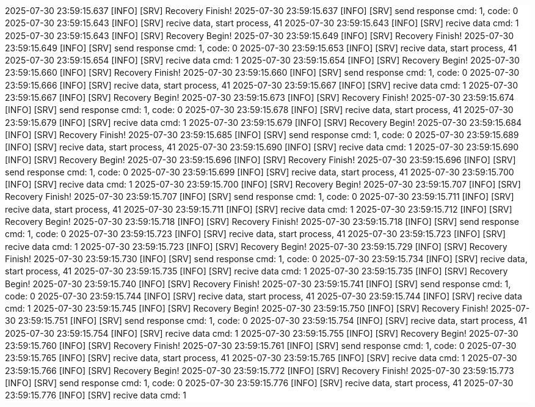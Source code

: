 2025-07-30 23:59:15.637 [INFO] [SRV] Recovery Finish! 
2025-07-30 23:59:15.637 [INFO] [SRV] send response cmd: 1, code: 0 
2025-07-30 23:59:15.643 [INFO] [SRV] recive data, start process, 41 
2025-07-30 23:59:15.643 [INFO] [SRV] recive data cmd: 1 
2025-07-30 23:59:15.643 [INFO] [SRV] Recovery Begin! 
2025-07-30 23:59:15.649 [INFO] [SRV] Recovery Finish! 
2025-07-30 23:59:15.649 [INFO] [SRV] send response cmd: 1, code: 0 
2025-07-30 23:59:15.653 [INFO] [SRV] recive data, start process, 41 
2025-07-30 23:59:15.654 [INFO] [SRV] recive data cmd: 1 
2025-07-30 23:59:15.654 [INFO] [SRV] Recovery Begin! 
2025-07-30 23:59:15.660 [INFO] [SRV] Recovery Finish! 
2025-07-30 23:59:15.660 [INFO] [SRV] send response cmd: 1, code: 0 
2025-07-30 23:59:15.666 [INFO] [SRV] recive data, start process, 41 
2025-07-30 23:59:15.667 [INFO] [SRV] recive data cmd: 1 
2025-07-30 23:59:15.667 [INFO] [SRV] Recovery Begin! 
2025-07-30 23:59:15.673 [INFO] [SRV] Recovery Finish! 
2025-07-30 23:59:15.674 [INFO] [SRV] send response cmd: 1, code: 0 
2025-07-30 23:59:15.678 [INFO] [SRV] recive data, start process, 41 
2025-07-30 23:59:15.679 [INFO] [SRV] recive data cmd: 1 
2025-07-30 23:59:15.679 [INFO] [SRV] Recovery Begin! 
2025-07-30 23:59:15.684 [INFO] [SRV] Recovery Finish! 
2025-07-30 23:59:15.685 [INFO] [SRV] send response cmd: 1, code: 0 
2025-07-30 23:59:15.689 [INFO] [SRV] recive data, start process, 41 
2025-07-30 23:59:15.690 [INFO] [SRV] recive data cmd: 1 
2025-07-30 23:59:15.690 [INFO] [SRV] Recovery Begin! 
2025-07-30 23:59:15.696 [INFO] [SRV] Recovery Finish! 
2025-07-30 23:59:15.696 [INFO] [SRV] send response cmd: 1, code: 0 
2025-07-30 23:59:15.699 [INFO] [SRV] recive data, start process, 41 
2025-07-30 23:59:15.700 [INFO] [SRV] recive data cmd: 1 
2025-07-30 23:59:15.700 [INFO] [SRV] Recovery Begin! 
2025-07-30 23:59:15.707 [INFO] [SRV] Recovery Finish! 
2025-07-30 23:59:15.707 [INFO] [SRV] send response cmd: 1, code: 0 
2025-07-30 23:59:15.711 [INFO] [SRV] recive data, start process, 41 
2025-07-30 23:59:15.711 [INFO] [SRV] recive data cmd: 1 
2025-07-30 23:59:15.712 [INFO] [SRV] Recovery Begin! 
2025-07-30 23:59:15.718 [INFO] [SRV] Recovery Finish! 
2025-07-30 23:59:15.718 [INFO] [SRV] send response cmd: 1, code: 0 
2025-07-30 23:59:15.723 [INFO] [SRV] recive data, start process, 41 
2025-07-30 23:59:15.723 [INFO] [SRV] recive data cmd: 1 
2025-07-30 23:59:15.723 [INFO] [SRV] Recovery Begin! 
2025-07-30 23:59:15.729 [INFO] [SRV] Recovery Finish! 
2025-07-30 23:59:15.730 [INFO] [SRV] send response cmd: 1, code: 0 
2025-07-30 23:59:15.734 [INFO] [SRV] recive data, start process, 41 
2025-07-30 23:59:15.735 [INFO] [SRV] recive data cmd: 1 
2025-07-30 23:59:15.735 [INFO] [SRV] Recovery Begin! 
2025-07-30 23:59:15.740 [INFO] [SRV] Recovery Finish! 
2025-07-30 23:59:15.741 [INFO] [SRV] send response cmd: 1, code: 0 
2025-07-30 23:59:15.744 [INFO] [SRV] recive data, start process, 41 
2025-07-30 23:59:15.744 [INFO] [SRV] recive data cmd: 1 
2025-07-30 23:59:15.745 [INFO] [SRV] Recovery Begin! 
2025-07-30 23:59:15.750 [INFO] [SRV] Recovery Finish! 
2025-07-30 23:59:15.751 [INFO] [SRV] send response cmd: 1, code: 0 
2025-07-30 23:59:15.754 [INFO] [SRV] recive data, start process, 41 
2025-07-30 23:59:15.754 [INFO] [SRV] recive data cmd: 1 
2025-07-30 23:59:15.755 [INFO] [SRV] Recovery Begin! 
2025-07-30 23:59:15.760 [INFO] [SRV] Recovery Finish! 
2025-07-30 23:59:15.761 [INFO] [SRV] send response cmd: 1, code: 0 
2025-07-30 23:59:15.765 [INFO] [SRV] recive data, start process, 41 
2025-07-30 23:59:15.765 [INFO] [SRV] recive data cmd: 1 
2025-07-30 23:59:15.766 [INFO] [SRV] Recovery Begin! 
2025-07-30 23:59:15.772 [INFO] [SRV] Recovery Finish! 
2025-07-30 23:59:15.773 [INFO] [SRV] send response cmd: 1, code: 0 
2025-07-30 23:59:15.776 [INFO] [SRV] recive data, start process, 41 
2025-07-30 23:59:15.776 [INFO] [SRV] recive data cmd: 1 